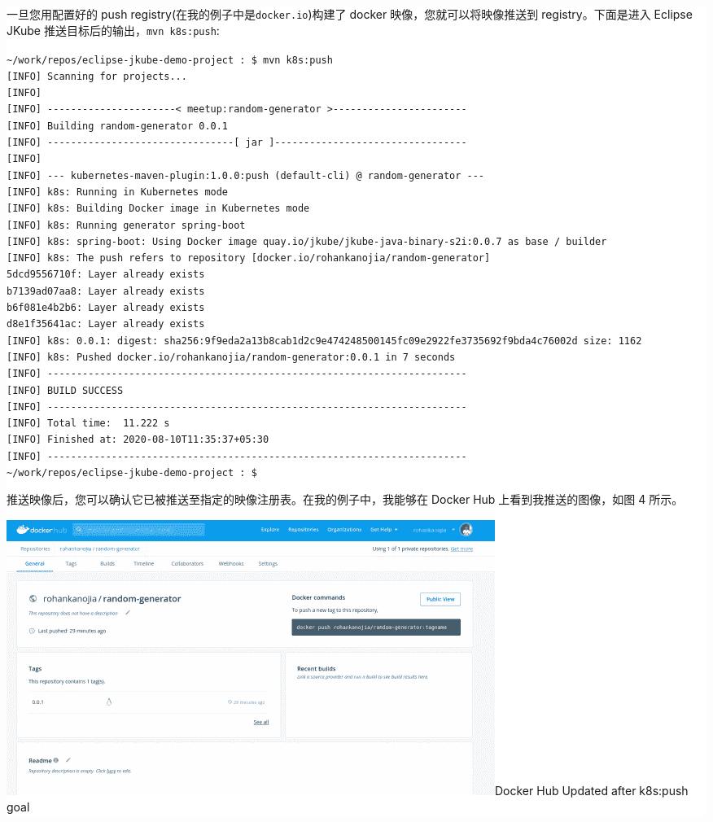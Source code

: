 一旦您用配置好的 push registry(在我的例子中是`docker.io`)构建了 docker 映像，您就可以将映像推送到 registry。下面是进入 Eclipse JKube 推送目标后的输出，`mvn k8s:push`:

```
~/work/repos/eclipse-jkube-demo-project : $ mvn k8s:push
[INFO] Scanning for projects...
[INFO] 
[INFO] ----------------------< meetup:random-generator >-----------------------
[INFO] Building random-generator 0.0.1
[INFO] --------------------------------[ jar ]---------------------------------
[INFO] 
[INFO] --- kubernetes-maven-plugin:1.0.0:push (default-cli) @ random-generator ---
[INFO] k8s: Running in Kubernetes mode
[INFO] k8s: Building Docker image in Kubernetes mode
[INFO] k8s: Running generator spring-boot
[INFO] k8s: spring-boot: Using Docker image quay.io/jkube/jkube-java-binary-s2i:0.0.7 as base / builder
[INFO] k8s: The push refers to repository [docker.io/rohankanojia/random-generator]
5dcd9556710f: Layer already exists 
b7139ad07aa8: Layer already exists 
b6f081e4b2b6: Layer already exists 
d8e1f35641ac: Layer already exists 
[INFO] k8s: 0.0.1: digest: sha256:9f9eda2a13b8cab1d2c9e474248500145fc09e2922fe3735692f9bda4c76002d size: 1162
[INFO] k8s: Pushed docker.io/rohankanojia/random-generator:0.0.1 in 7 seconds 
[INFO] ------------------------------------------------------------------------
[INFO] BUILD SUCCESS
[INFO] ------------------------------------------------------------------------
[INFO] Total time:  11.222 s
[INFO] Finished at: 2020-08-10T11:35:37+05:30
[INFO] ------------------------------------------------------------------------
~/work/repos/eclipse-jkube-demo-project : $ 
```

推送映像后，您可以确认它已被推送至指定的映像注册表。在我的例子中，我能够在 Docker Hub 上看到我推送的图像，如图 4 所示。

[![A screenshot of the pushed image on Docker Hub.](img/2dad98e51bb6a3d23bc7b68883860e0a.png "Screenshot from 2020-06-15 19-28-53")](/sites/default/files/blog/2020/06/Screenshot-from-2020-06-15-19-28-53.png)Docker Hub Updated after k8s:push goal
